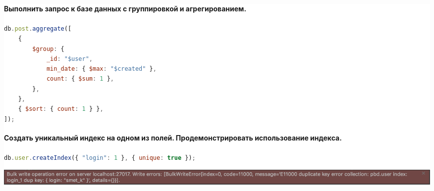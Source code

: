 

#### Выполнить запрос к базе данных с группировкой и агрегированием.
```js
db.post.aggregate([
    {
        $group: {
            _id: "$user",
            min_date: { $max: "$created" },
            count: { $sum: 1 },
        },
    },
    { $sort: { count: 1 } },
]);
```

#### Создать уникальный индекс на одном из полей. Продемонстрировать использование индекса.
```js
db.user.createIndex({ "login": 1 }, { unique: true });
```

![](./pic/unique_err.png)